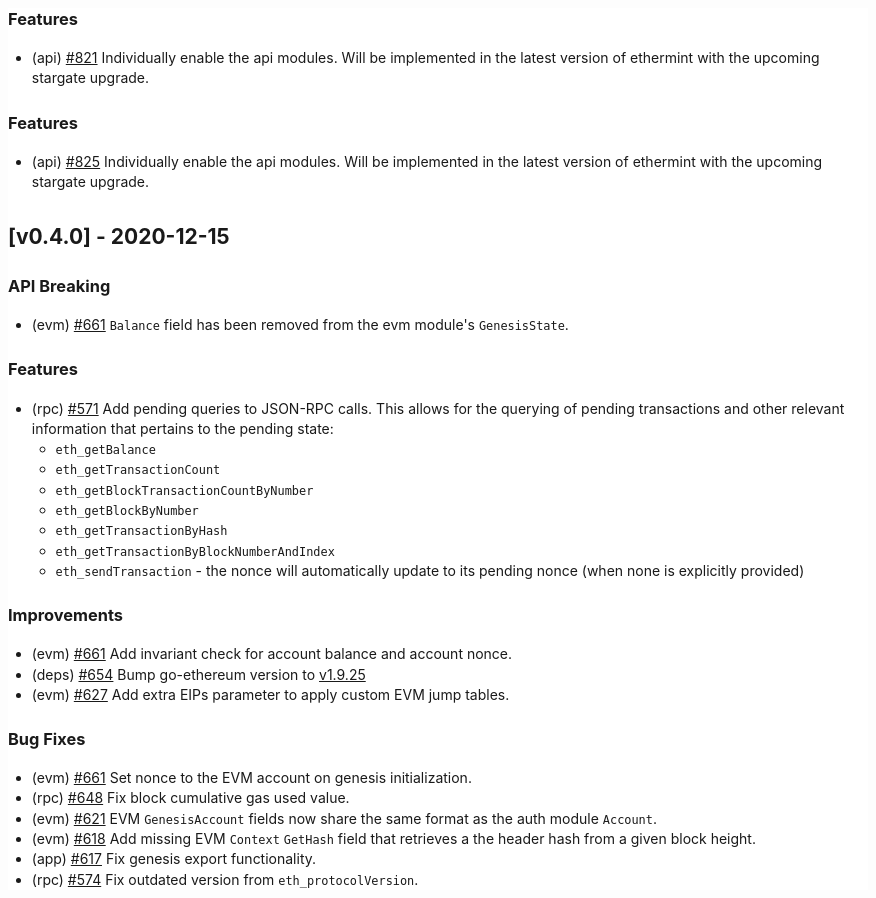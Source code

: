 ### Features
* (api) [\#821](https://github.com/cosmos/ethermint/pull/821) Individually enable the api modules. Will be implemented in the latest version of ethermint with the upcoming stargate upgrade.

### Features
* (api) [\#825](https://github.com/cosmos/ethermint/pull/825) Individually enable the api modules. Will be implemented in the latest version of ethermint with the upcoming stargate upgrade.

## [v0.4.0] - 2020-12-15

### API Breaking

* (evm) [\#661](https://github.com/cosmos/ethermint/pull/661) `Balance` field has been removed from the evm module's `GenesisState`.

### Features

* (rpc) [\#571](https://github.com/cosmos/ethermint/pull/571) Add pending queries to JSON-RPC calls. This allows for the querying of pending transactions and other relevant information that pertains to the pending state:
  * `eth_getBalance`
  * `eth_getTransactionCount`
  * `eth_getBlockTransactionCountByNumber`
  * `eth_getBlockByNumber`
  * `eth_getTransactionByHash`
  * `eth_getTransactionByBlockNumberAndIndex`
  * `eth_sendTransaction` - the nonce will automatically update to its pending nonce (when none is explicitly provided)

### Improvements

* (evm) [\#661](https://github.com/cosmos/ethermint/pull/661) Add invariant check for account balance and account nonce.
* (deps) [\#654](https://github.com/cosmos/ethermint/pull/654) Bump go-ethereum version to [v1.9.25](https://github.com/ethereum/go-ethereum/releases/tag/v1.9.25)
* (evm) [\#627](https://github.com/cosmos/ethermint/issues/627) Add extra EIPs parameter to apply custom EVM jump tables.

### Bug Fixes

* (evm) [\#661](https://github.com/cosmos/ethermint/pull/661) Set nonce to the EVM account on genesis initialization.
* (rpc) [\#648](https://github.com/cosmos/ethermint/issues/648) Fix block cumulative gas used value.
* (evm) [\#621](https://github.com/cosmos/ethermint/issues/621) EVM `GenesisAccount` fields now share the same format as the auth module `Account`.
* (evm) [\#618](https://github.com/cosmos/ethermint/issues/618) Add missing EVM `Context` `GetHash` field that retrieves a the header hash from a given block height.
* (app) [\#617](https://github.com/cosmos/ethermint/issues/617) Fix genesis export functionality.
* (rpc) [\#574](https://github.com/cosmos/ethermint/issues/574) Fix outdated version from `eth_protocolVersion`.
